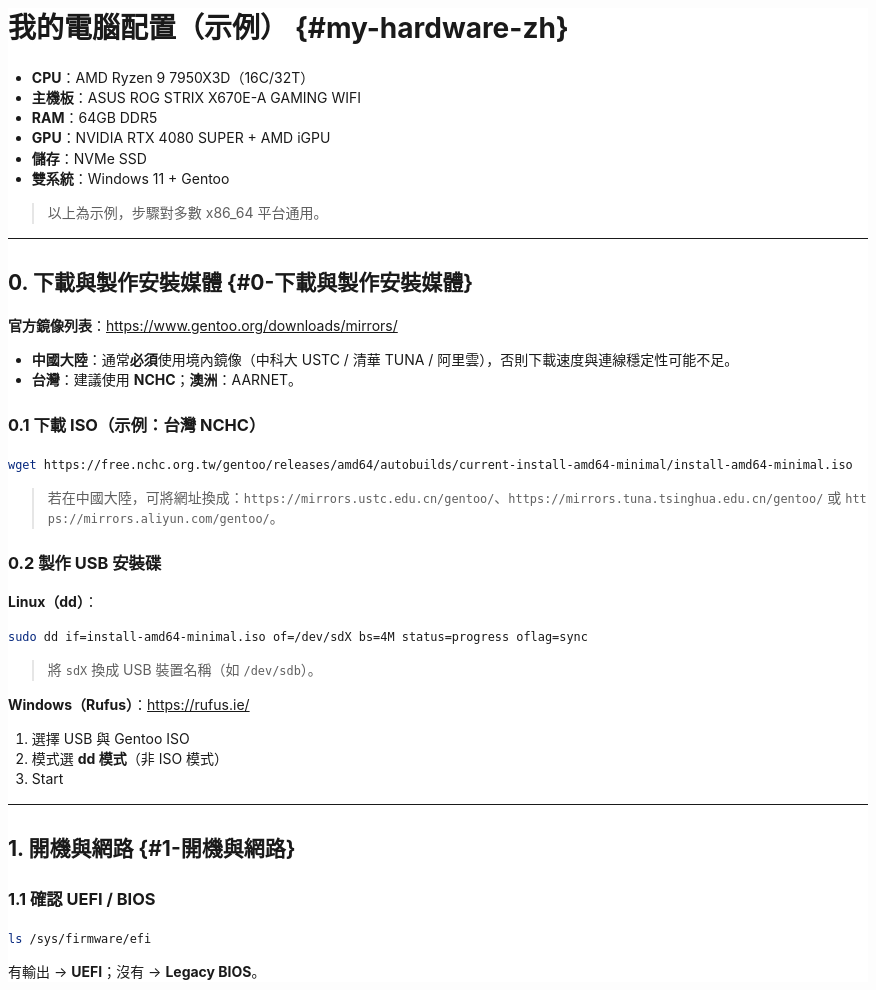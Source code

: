 <div class="gentoo-article">

# 我的電腦配置（示例） {#my-hardware-zh}
- **CPU**：AMD Ryzen 9 7950X3D（16C/32T）  
- **主機板**：ASUS ROG STRIX X670E-A GAMING WIFI  
- **RAM**：64GB DDR5  
- **GPU**：NVIDIA RTX 4080 SUPER + AMD iGPU  
- **儲存**：NVMe SSD  
- **雙系統**：Windows 11 + Gentoo  

> 以上為示例，步驟對多數 x86_64 平台通用。

---

## 0. 下載與製作安裝媒體 {#0-下載與製作安裝媒體}

**官方鏡像列表**：<https://www.gentoo.org/downloads/mirrors/>

- **中國大陸**：通常**必須**使用境內鏡像（中科大 USTC / 清華 TUNA / 阿里雲），否則下載速度與連線穩定性可能不足。  
- **台灣**：建議使用 **NCHC**；**澳洲**：AARNET。

### 0.1 下載 ISO（示例：台灣 NCHC）
```bash
wget https://free.nchc.org.tw/gentoo/releases/amd64/autobuilds/current-install-amd64-minimal/install-amd64-minimal.iso
```

> 若在中國大陸，可將網址換成：`https://mirrors.ustc.edu.cn/gentoo/`、`https://mirrors.tuna.tsinghua.edu.cn/gentoo/` 或 `https://mirrors.aliyun.com/gentoo/`。

### 0.2 製作 USB 安裝碟
**Linux（dd）**：
```bash
sudo dd if=install-amd64-minimal.iso of=/dev/sdX bs=4M status=progress oflag=sync
```
> 將 `sdX` 換成 USB 裝置名稱（如 `/dev/sdb`）。

**Windows（Rufus）**：<https://rufus.ie/>  
1. 選擇 USB 與 Gentoo ISO  
2. 模式選 **dd 模式**（非 ISO 模式）  
3. Start

---

## 1. 開機與網路 {#1-開機與網路}

### 1.1 確認 UEFI / BIOS
```bash
ls /sys/firmware/efi
```
有輸出 → **UEFI**；沒有 → **Legacy BIOS**。
